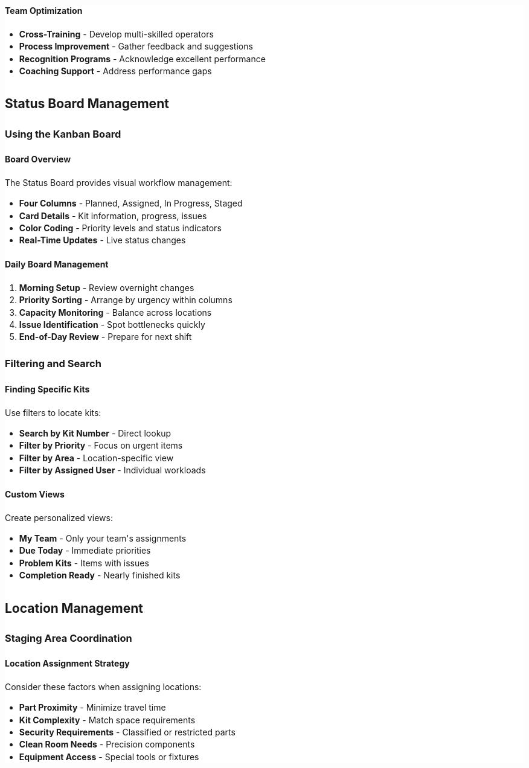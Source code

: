 #### Team Optimization
- **Cross-Training** - Develop multi-skilled operators
- **Process Improvement** - Gather feedback and suggestions
- **Recognition Programs** - Acknowledge excellent performance
- **Coaching Support** - Address performance gaps

## Status Board Management

### Using the Kanban Board

#### Board Overview
The Status Board provides visual workflow management:
- **Four Columns** - Planned, Assigned, In Progress, Staged
- **Card Details** - Kit information, progress, issues
- **Color Coding** - Priority levels and status indicators
- **Real-Time Updates** - Live status changes

#### Daily Board Management
1. **Morning Setup** - Review overnight changes
2. **Priority Sorting** - Arrange by urgency within columns
3. **Capacity Monitoring** - Balance across locations
4. **Issue Identification** - Spot bottlenecks quickly
5. **End-of-Day Review** - Prepare for next shift

### Filtering and Search

#### Finding Specific Kits
Use filters to locate kits:
- **Search by Kit Number** - Direct lookup
- **Filter by Priority** - Focus on urgent items
- **Filter by Area** - Location-specific view
- **Filter by Assigned User** - Individual workloads

#### Custom Views
Create personalized views:
- **My Team** - Only your team's assignments
- **Due Today** - Immediate priorities
- **Problem Kits** - Items with issues
- **Completion Ready** - Nearly finished kits

## Location Management

### Staging Area Coordination

#### Location Assignment Strategy
Consider these factors when assigning locations:
- **Part Proximity** - Minimize travel time
- **Kit Complexity** - Match space requirements
- **Security Requirements** - Classified or restricted parts
- **Clean Room Needs** - Precision components
- **Equipment Access** - Special tools or fixtures
